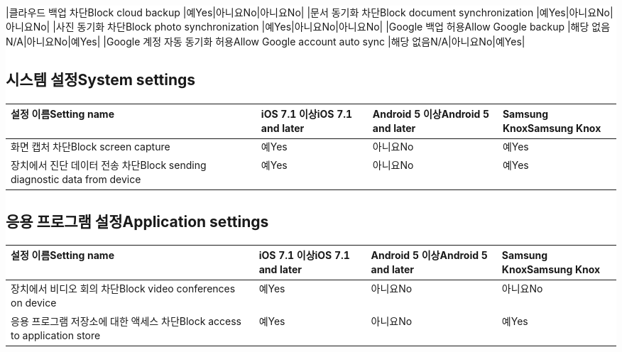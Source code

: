 |<span data-ttu-id="c3b1f-247">클라우드 백업 차단</span><span class="sxs-lookup"><span data-stu-id="c3b1f-247">Block cloud backup</span></span> |<span data-ttu-id="c3b1f-248">예</span><span class="sxs-lookup"><span data-stu-id="c3b1f-248">Yes</span></span>|<span data-ttu-id="c3b1f-249">아니요</span><span class="sxs-lookup"><span data-stu-id="c3b1f-249">No</span></span>|<span data-ttu-id="c3b1f-250">아니요</span><span class="sxs-lookup"><span data-stu-id="c3b1f-250">No</span></span>|
|<span data-ttu-id="c3b1f-251">문서 동기화 차단</span><span class="sxs-lookup"><span data-stu-id="c3b1f-251">Block document synchronization</span></span> |<span data-ttu-id="c3b1f-252">예</span><span class="sxs-lookup"><span data-stu-id="c3b1f-252">Yes</span></span>|<span data-ttu-id="c3b1f-253">아니요</span><span class="sxs-lookup"><span data-stu-id="c3b1f-253">No</span></span>|<span data-ttu-id="c3b1f-254">아니요</span><span class="sxs-lookup"><span data-stu-id="c3b1f-254">No</span></span>|
|<span data-ttu-id="c3b1f-255">사진 동기화 차단</span><span class="sxs-lookup"><span data-stu-id="c3b1f-255">Block photo synchronization</span></span>  |<span data-ttu-id="c3b1f-256">예</span><span class="sxs-lookup"><span data-stu-id="c3b1f-256">Yes</span></span>|<span data-ttu-id="c3b1f-257">아니요</span><span class="sxs-lookup"><span data-stu-id="c3b1f-257">No</span></span>|<span data-ttu-id="c3b1f-258">아니요</span><span class="sxs-lookup"><span data-stu-id="c3b1f-258">No</span></span>|
|<span data-ttu-id="c3b1f-259">Google 백업 허용</span><span class="sxs-lookup"><span data-stu-id="c3b1f-259">Allow Google backup</span></span>  |<span data-ttu-id="c3b1f-260">해당 없음</span><span class="sxs-lookup"><span data-stu-id="c3b1f-260">N/A</span></span>|<span data-ttu-id="c3b1f-261">아니요</span><span class="sxs-lookup"><span data-stu-id="c3b1f-261">No</span></span>|<span data-ttu-id="c3b1f-262">예</span><span class="sxs-lookup"><span data-stu-id="c3b1f-262">Yes</span></span>|
|<span data-ttu-id="c3b1f-263">Google 계정 자동 동기화 허용</span><span class="sxs-lookup"><span data-stu-id="c3b1f-263">Allow Google account auto sync</span></span>  |<span data-ttu-id="c3b1f-264">해당 없음</span><span class="sxs-lookup"><span data-stu-id="c3b1f-264">N/A</span></span>|<span data-ttu-id="c3b1f-265">아니요</span><span class="sxs-lookup"><span data-stu-id="c3b1f-265">No</span></span>|<span data-ttu-id="c3b1f-266">예</span><span class="sxs-lookup"><span data-stu-id="c3b1f-266">Yes</span></span>|

## <a name="system-settings"></a><span data-ttu-id="c3b1f-267">시스템 설정</span><span class="sxs-lookup"><span data-stu-id="c3b1f-267">System settings</span></span>

|<span data-ttu-id="c3b1f-268">**설정 이름**</span><span class="sxs-lookup"><span data-stu-id="c3b1f-268">**Setting name**</span></span>|<span data-ttu-id="c3b1f-269">**iOS 7.1 이상**</span><span class="sxs-lookup"><span data-stu-id="c3b1f-269">**iOS 7.1 and later**</span></span>|<span data-ttu-id="c3b1f-270">**Android 5 이상**</span><span class="sxs-lookup"><span data-stu-id="c3b1f-270">**Android 5 and later**</span></span>|<span data-ttu-id="c3b1f-271">**Samsung Knox**</span><span class="sxs-lookup"><span data-stu-id="c3b1f-271">**Samsung Knox**</span></span>|
|:-----|:-----|:-----|:-----|
|<span data-ttu-id="c3b1f-272">화면 캡처 차단</span><span class="sxs-lookup"><span data-stu-id="c3b1f-272">Block screen capture</span></span> |<span data-ttu-id="c3b1f-273">예</span><span class="sxs-lookup"><span data-stu-id="c3b1f-273">Yes</span></span>|<span data-ttu-id="c3b1f-274">아니요</span><span class="sxs-lookup"><span data-stu-id="c3b1f-274">No</span></span>|<span data-ttu-id="c3b1f-275">예</span><span class="sxs-lookup"><span data-stu-id="c3b1f-275">Yes</span></span>|
|<span data-ttu-id="c3b1f-276">장치에서 진단 데이터 전송 차단</span><span class="sxs-lookup"><span data-stu-id="c3b1f-276">Block sending diagnostic data from device</span></span> |<span data-ttu-id="c3b1f-277">예</span><span class="sxs-lookup"><span data-stu-id="c3b1f-277">Yes</span></span>|<span data-ttu-id="c3b1f-278">아니요</span><span class="sxs-lookup"><span data-stu-id="c3b1f-278">No</span></span>|<span data-ttu-id="c3b1f-279">예</span><span class="sxs-lookup"><span data-stu-id="c3b1f-279">Yes</span></span>|

## <a name="application-settings"></a><span data-ttu-id="c3b1f-280">응용 프로그램 설정</span><span class="sxs-lookup"><span data-stu-id="c3b1f-280">Application settings</span></span>

|<span data-ttu-id="c3b1f-281">**설정 이름**</span><span class="sxs-lookup"><span data-stu-id="c3b1f-281">**Setting name**</span></span>|<span data-ttu-id="c3b1f-282">**iOS 7.1 이상**</span><span class="sxs-lookup"><span data-stu-id="c3b1f-282">**iOS 7.1 and later**</span></span>|<span data-ttu-id="c3b1f-283">**Android 5 이상**</span><span class="sxs-lookup"><span data-stu-id="c3b1f-283">**Android 5 and later**</span></span>|<span data-ttu-id="c3b1f-284">**Samsung Knox**</span><span class="sxs-lookup"><span data-stu-id="c3b1f-284">**Samsung Knox**</span></span>|
|:-----|:-----|:-----|:-----|
|<span data-ttu-id="c3b1f-285">장치에서 비디오 회의 차단</span><span class="sxs-lookup"><span data-stu-id="c3b1f-285">Block video conferences on device</span></span> |<span data-ttu-id="c3b1f-286">예</span><span class="sxs-lookup"><span data-stu-id="c3b1f-286">Yes</span></span>|<span data-ttu-id="c3b1f-287">아니요</span><span class="sxs-lookup"><span data-stu-id="c3b1f-287">No</span></span>|<span data-ttu-id="c3b1f-288">아니요</span><span class="sxs-lookup"><span data-stu-id="c3b1f-288">No</span></span>|
|<span data-ttu-id="c3b1f-289">응용 프로그램 저장소에 대한 액세스 차단</span><span class="sxs-lookup"><span data-stu-id="c3b1f-289">Block access to application store</span></span> |<span data-ttu-id="c3b1f-290">예</span><span class="sxs-lookup"><span data-stu-id="c3b1f-290">Yes</span></span>|<span data-ttu-id="c3b1f-291">아니요</span><span class="sxs-lookup"><span data-stu-id="c3b1f-291">No</span></span>|<span data-ttu-id="c3b1f-292">예</span><span class="sxs-lookup"><span data-stu-id="c3b1f-292">Yes</span></span>|